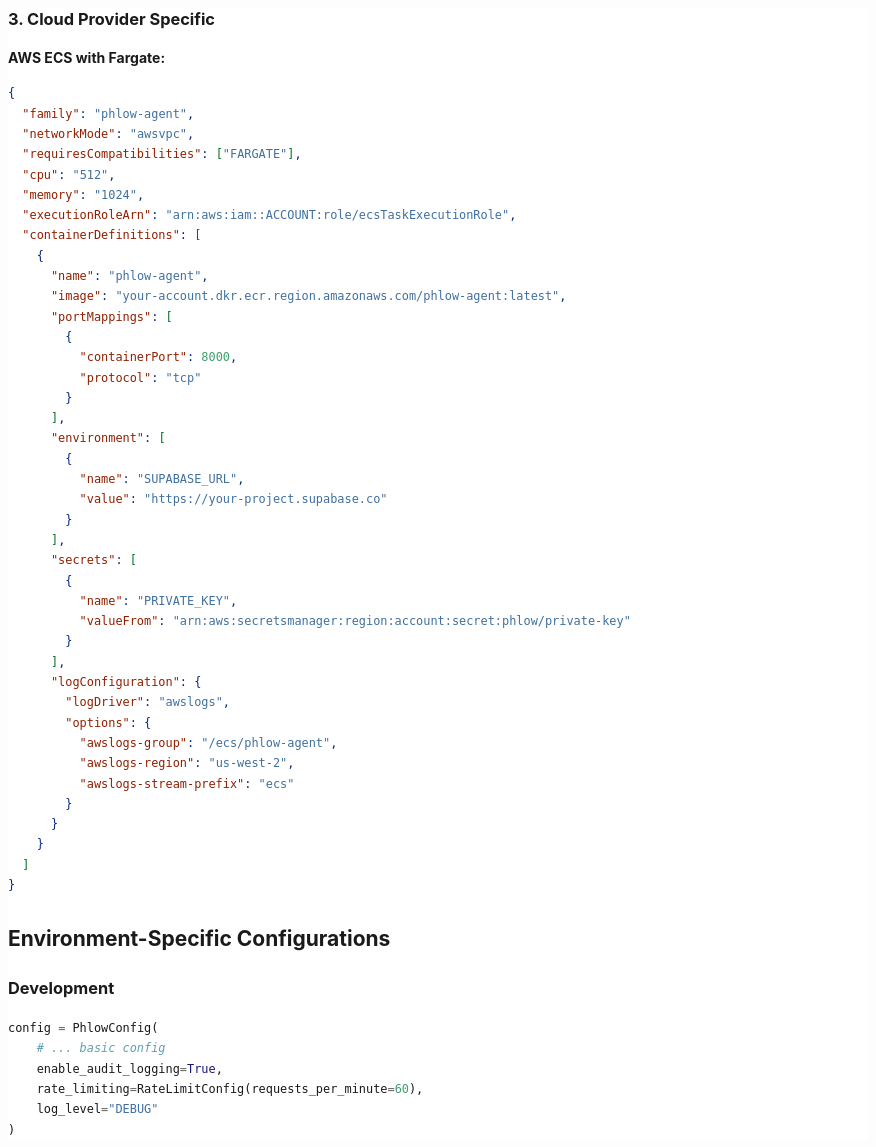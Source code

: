 ### 3. Cloud Provider Specific

**AWS ECS with Fargate:**
```json
{
  "family": "phlow-agent",
  "networkMode": "awsvpc",
  "requiresCompatibilities": ["FARGATE"],
  "cpu": "512",
  "memory": "1024",
  "executionRoleArn": "arn:aws:iam::ACCOUNT:role/ecsTaskExecutionRole",
  "containerDefinitions": [
    {
      "name": "phlow-agent",
      "image": "your-account.dkr.ecr.region.amazonaws.com/phlow-agent:latest",
      "portMappings": [
        {
          "containerPort": 8000,
          "protocol": "tcp"
        }
      ],
      "environment": [
        {
          "name": "SUPABASE_URL",
          "value": "https://your-project.supabase.co"
        }
      ],
      "secrets": [
        {
          "name": "PRIVATE_KEY",
          "valueFrom": "arn:aws:secretsmanager:region:account:secret:phlow/private-key"
        }
      ],
      "logConfiguration": {
        "logDriver": "awslogs",
        "options": {
          "awslogs-group": "/ecs/phlow-agent",
          "awslogs-region": "us-west-2",
          "awslogs-stream-prefix": "ecs"
        }
      }
    }
  ]
}
```

## Environment-Specific Configurations

### Development
```python
config = PhlowConfig(
    # ... basic config
    enable_audit_logging=True,
    rate_limiting=RateLimitConfig(requests_per_minute=60),
    log_level="DEBUG"
)
```

